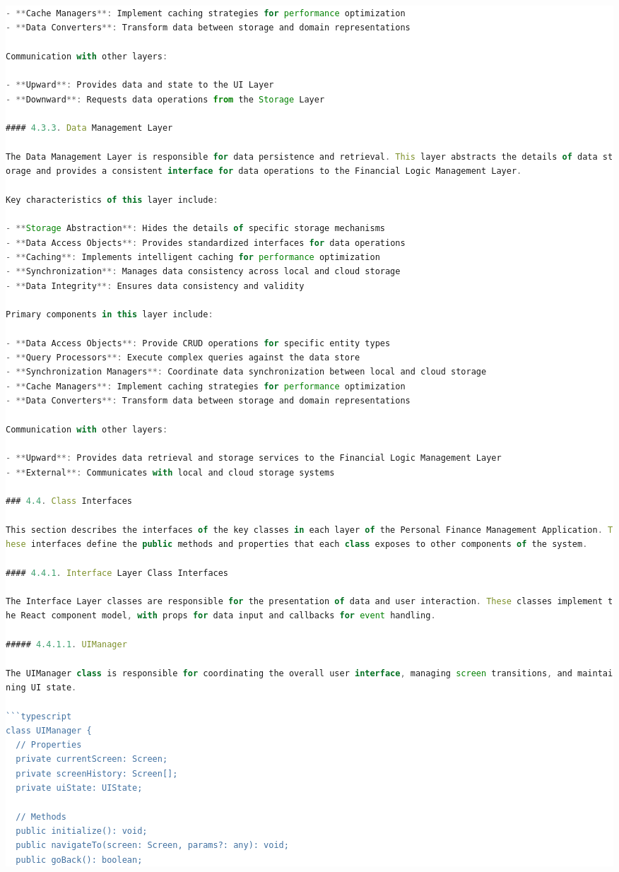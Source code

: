 ```typescript
- **Cache Managers**: Implement caching strategies for performance optimization
- **Data Converters**: Transform data between storage and domain representations

Communication with other layers:

- **Upward**: Provides data and state to the UI Layer
- **Downward**: Requests data operations from the Storage Layer

#### 4.3.3. Data Management Layer

The Data Management Layer is responsible for data persistence and retrieval. This layer abstracts the details of data storage and provides a consistent interface for data operations to the Financial Logic Management Layer.

Key characteristics of this layer include:

- **Storage Abstraction**: Hides the details of specific storage mechanisms
- **Data Access Objects**: Provides standardized interfaces for data operations
- **Caching**: Implements intelligent caching for performance optimization
- **Synchronization**: Manages data consistency across local and cloud storage
- **Data Integrity**: Ensures data consistency and validity

Primary components in this layer include:

- **Data Access Objects**: Provide CRUD operations for specific entity types
- **Query Processors**: Execute complex queries against the data store
- **Synchronization Managers**: Coordinate data synchronization between local and cloud storage
- **Cache Managers**: Implement caching strategies for performance optimization
- **Data Converters**: Transform data between storage and domain representations

Communication with other layers:

- **Upward**: Provides data retrieval and storage services to the Financial Logic Management Layer
- **External**: Communicates with local and cloud storage systems

### 4.4. Class Interfaces

This section describes the interfaces of the key classes in each layer of the Personal Finance Management Application. These interfaces define the public methods and properties that each class exposes to other components of the system.

#### 4.4.1. Interface Layer Class Interfaces

The Interface Layer classes are responsible for the presentation of data and user interaction. These classes implement the React component model, with props for data input and callbacks for event handling.

##### 4.4.1.1. UIManager

The UIManager class is responsible for coordinating the overall user interface, managing screen transitions, and maintaining UI state.

```typescript
class UIManager {
  // Properties
  private currentScreen: Screen;
  private screenHistory: Screen[];
  private uiState: UIState;
  
  // Methods
  public initialize(): void;
  public navigateTo(screen: Screen, params?: any): void;
  public goBack(): boolean;
```